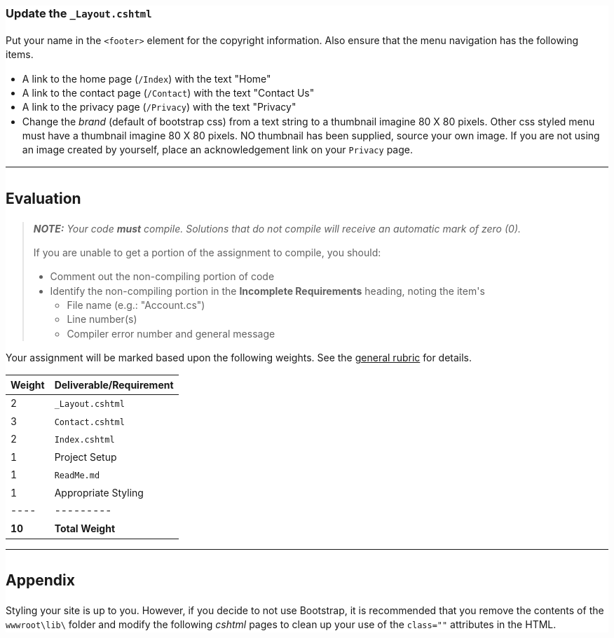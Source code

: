 ### Update the `_Layout.cshtml`

Put your name in the `<footer>` element for the copyright information. Also ensure that the menu navigation has the following items.

- A link to the home page (`/Index`) with the text "Home"
- A link to the contact page (`/Contact`) with the text "Contact Us"
- A link to the privacy page (`/Privacy`) with the text "Privacy"
- Change the *brand* (default of bootstrap css) from a text string to a thumbnail imagine 80 X 80 pixels. Other css styled menu must have a thumbnail imagine 80 X 80 pixels. NO thumbnail has been supplied, source your own image. If you are not using an image created by yourself, place an acknowledgement link on your `Privacy` page. 

----

## Evaluation

> ***NOTE:** Your code **must** compile. Solutions that do not compile will receive an automatic mark of zero (0).*
>
> If you are unable to get a portion of the assignment to compile, you should:
>
> - Comment out the non-compiling portion of code
> - Identify the non-compiling portion in the **Incomplete Requirements** heading, noting the item's
>   - File name (e.g.: "Account.cs")
>   - Line number(s)
>   - Compiler error number and general message

Your assignment will be marked based upon the following weights. See the [general rubric](../../ReadMe.md#generalized-marking-rubric) for details.

| Weight | Deliverable/Requirement |
| ---- | --------- |
| 2 | `_Layout.cshtml` |
| 3 | `Contact.cshtml` |
| 2 | `Index.cshtml` |
| 1 | Project Setup |
| 1 | `ReadMe.md` |
| 1 | Appropriate Styling |
| ---- | --------- |
| **10** | **Total Weight** |

----

## Appendix

Styling your site is up to you. However, if you decide to not use Bootstrap, it is recommended that you remove the contents of the `wwwroot\lib\` folder and modify the following *cshtml* pages to clean up your use of the `class=""` attributes in the HTML.
